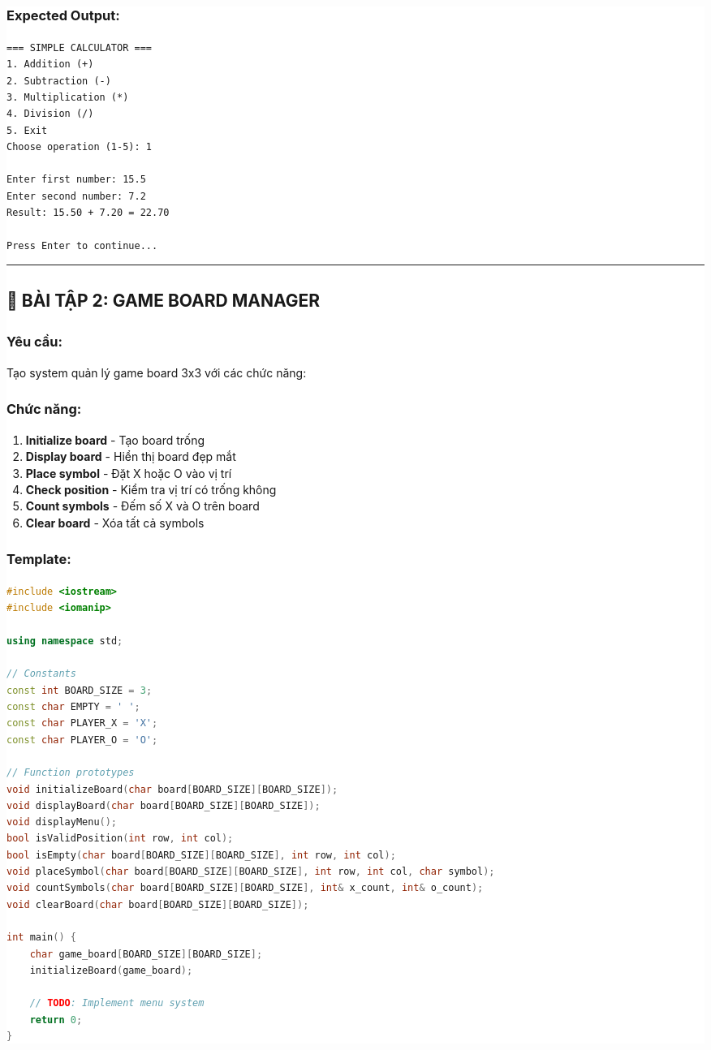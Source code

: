 ### **Expected Output:**
```
=== SIMPLE CALCULATOR ===
1. Addition (+)
2. Subtraction (-)
3. Multiplication (*)
4. Division (/)
5. Exit
Choose operation (1-5): 1

Enter first number: 15.5
Enter second number: 7.2
Result: 15.50 + 7.20 = 22.70

Press Enter to continue...
```

---

## 📝 **BÀI TẬP 2: GAME BOARD MANAGER**

### **Yêu cầu:**
Tạo system quản lý game board 3x3 với các chức năng:

### **Chức năng:**
1. **Initialize board** - Tạo board trống
2. **Display board** - Hiển thị board đẹp mắt
3. **Place symbol** - Đặt X hoặc O vào vị trí
4. **Check position** - Kiểm tra vị trí có trống không
5. **Count symbols** - Đếm số X và O trên board
6. **Clear board** - Xóa tất cả symbols

### **Template:**
```cpp
#include <iostream>
#include <iomanip>

using namespace std;

// Constants
const int BOARD_SIZE = 3;
const char EMPTY = ' ';
const char PLAYER_X = 'X';
const char PLAYER_O = 'O';

// Function prototypes
void initializeBoard(char board[BOARD_SIZE][BOARD_SIZE]);
void displayBoard(char board[BOARD_SIZE][BOARD_SIZE]);
void displayMenu();
bool isValidPosition(int row, int col);
bool isEmpty(char board[BOARD_SIZE][BOARD_SIZE], int row, int col);
void placeSymbol(char board[BOARD_SIZE][BOARD_SIZE], int row, int col, char symbol);
void countSymbols(char board[BOARD_SIZE][BOARD_SIZE], int& x_count, int& o_count);
void clearBoard(char board[BOARD_SIZE][BOARD_SIZE]);

int main() {
    char game_board[BOARD_SIZE][BOARD_SIZE];
    initializeBoard(game_board);
    
    // TODO: Implement menu system
    return 0;
}
```